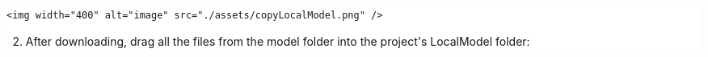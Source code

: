     <img width="400" alt="image" src="./assets/copyLocalModel.png" />

2. After downloading, drag all the files from the model folder into the project's LocalModel folder:
